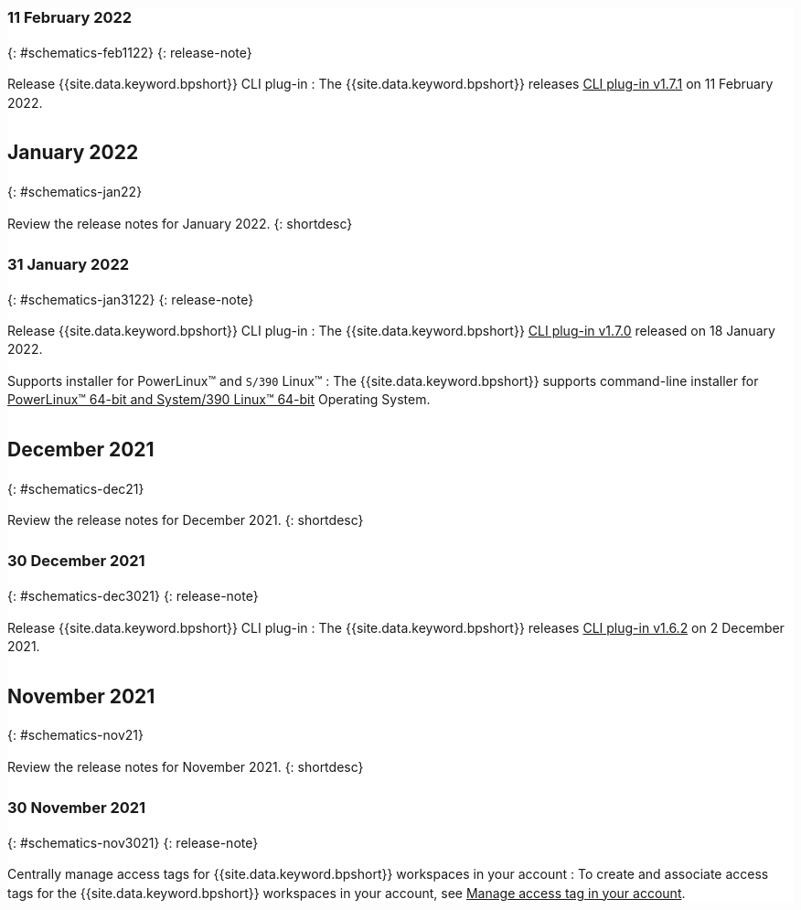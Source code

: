 ### 11 February 2022
{: #schematics-feb1122}
{: release-note}

Release {{site.data.keyword.bpshort}} CLI plug-in
:   The {{site.data.keyword.bpshort}} releases [CLI plug-in v1.7.1](/docs/schematics?topic=schematics-schematics-cli-reference#cli_version-releases) on 11 February 2022.


## January 2022
{: #schematics-jan22}

Review the release notes for January 2022.
{: shortdesc}

### 31 January 2022
{: #schematics-jan3122}
{: release-note}

Release {{site.data.keyword.bpshort}} CLI plug-in
:   The {{site.data.keyword.bpshort}} [CLI plug-in v1.7.0](/docs/schematics?topic=schematics-schematics-cli-reference#cli_version-releases) released on 18 January 2022.

Supports installer for PowerLinux&trade; and `S/390` Linux&trade;
:   The {{site.data.keyword.bpshort}} supports command-line installer for [PowerLinux&trade; 64-bit and System/390 Linux&trade; 64-bit](/docs/schematics?topic=schematics-setup-cli) Operating System.

## December 2021
{: #schematics-dec21}

Review the release notes for December 2021.
{: shortdesc}

### 30 December 2021
{: #schematics-dec3021}
{: release-note}

Release {{site.data.keyword.bpshort}} CLI plug-in
:   The {{site.data.keyword.bpshort}} releases [CLI plug-in v1.6.2](/docs/schematics?topic=schematics-schematics-cli-reference#cli_version-releases) on 2 December 2021.

## November 2021
{: #schematics-nov21}

Review the release notes for November 2021.
{: shortdesc}

### 30 November 2021
{: #schematics-nov3021}
{: release-note}

Centrally manage access tags for {{site.data.keyword.bpshort}} workspaces in your account
:   To create and associate access tags for the {{site.data.keyword.bpshort}} workspaces in your account, see [Manage access tag in your account](/docs/schematics?topic=schematics-access#access-tag).
